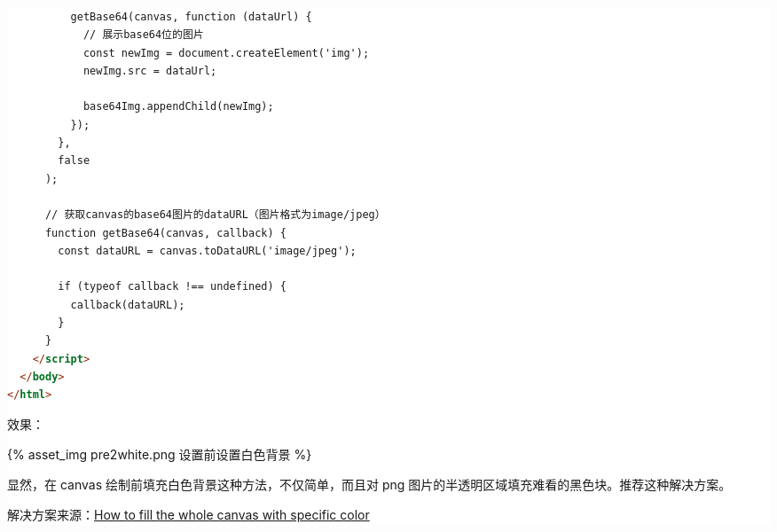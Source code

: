 ```html
          getBase64(canvas, function (dataUrl) {
            // 展示base64位的图片
            const newImg = document.createElement('img');
            newImg.src = dataUrl;

            base64Img.appendChild(newImg);
          });
        },
        false
      );

      // 获取canvas的base64图片的dataURL（图片格式为image/jpeg）
      function getBase64(canvas, callback) {
        const dataURL = canvas.toDataURL('image/jpeg');

        if (typeof callback !== undefined) {
          callback(dataURL);
        }
      }
    </script>
  </body>
</html>
```

效果：

{% asset_img pre2white.png 设置前设置白色背景 %}

显然，在 canvas 绘制前填充白色背景这种方法，不仅简单，而且对 png 图片的半透明区域填充难看的黑色块。推荐这种解决方案。

解决方案来源：[How to fill the whole canvas with specific color](https://stackoverflow.com/questions/27736288/how-to-fill-the-whole-canvas-with-specific-color)
